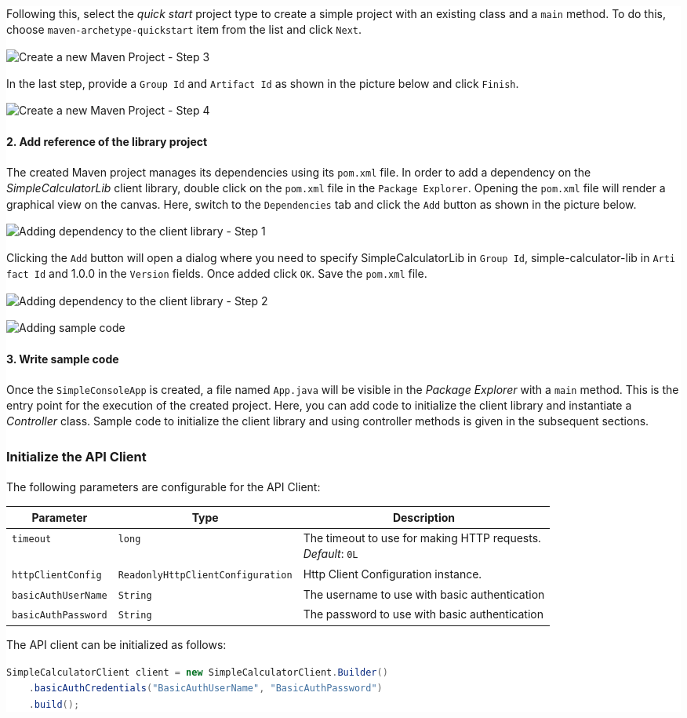 Following this, select the *quick start* project type to create a simple project with an existing class and a `main` method. To do this, choose `maven-archetype-quickstart` item from the list and click `Next`.

![Create a new Maven Project - Step 3](https://apidocs.io/illustration/java?workspaceFolder=SimpleCalculator-Java&workspaceName=SimpleCalculator&projectName=SimpleCalculatorLib&rootNamespace=io.apimatic.examples&groupId=SimpleCalculatorLib&artifactId=simple-calculator-lib&version=1.0.0&step=createNewProject3)

In the last step, provide a `Group Id` and `Artifact Id` as shown in the picture below and click `Finish`.

![Create a new Maven Project - Step 4](https://apidocs.io/illustration/java?workspaceFolder=SimpleCalculator-Java&workspaceName=SimpleCalculator&projectName=SimpleCalculatorLib&rootNamespace=io.apimatic.examples&groupId=SimpleCalculatorLib&artifactId=simple-calculator-lib&version=1.0.0&step=createNewProject4)

#### 2. Add reference of the library project

The created Maven project manages its dependencies using its `pom.xml` file. In order to add a dependency on the *SimpleCalculatorLib* client library, double click on the `pom.xml` file in the `Package Explorer`. Opening the `pom.xml` file will render a graphical view on the canvas. Here, switch to the `Dependencies` tab and click the `Add` button as shown in the picture below.

![Adding dependency to the client library - Step 1](https://apidocs.io/illustration/java?workspaceFolder=SimpleCalculator-Java&workspaceName=SimpleCalculator&projectName=SimpleCalculatorLib&rootNamespace=io.apimatic.examples&groupId=SimpleCalculatorLib&artifactId=simple-calculator-lib&version=1.0.0&step=testProject0)

Clicking the `Add` button will open a dialog where you need to specify SimpleCalculatorLib in `Group Id`, simple-calculator-lib in `Artifact Id` and 1.0.0 in the `Version` fields. Once added click `OK`. Save the `pom.xml` file.

![Adding dependency to the client library - Step 2](https://apidocs.io/illustration/java?workspaceFolder=SimpleCalculator-Java&workspaceName=SimpleCalculator&projectName=SimpleCalculatorLib&rootNamespace=io.apimatic.examples&groupId=SimpleCalculatorLib&artifactId=simple-calculator-lib&version=1.0.0&step=testProject1)

![Adding sample code](https://apidocs.io/illustration/java?workspaceFolder=SimpleCalculator-Java&workspaceName=SimpleCalculator&projectName=SimpleCalculatorLib&rootNamespace=io.apimatic.examples&groupId=SimpleCalculatorLib&artifactId=simple-calculator-lib&version=1.0.0&step=testProject2)

#### 3. Write sample code

Once the `SimpleConsoleApp` is created, a file named `App.java` will be visible in the *Package Explorer* with a `main` method. This is the entry point for the execution of the created project.
Here, you can add code to initialize the client library and instantiate a *Controller* class. Sample code to initialize the client library and using controller methods is given in the subsequent sections.

### Initialize the API Client

The following parameters are configurable for the API Client:

| Parameter | Type | Description |
|  --- | --- | --- |
| `timeout` | `long` | The timeout to use for making HTTP requests.<br>*Default*: `0L` |
| `httpClientConfig` | `ReadonlyHttpClientConfiguration` | Http Client Configuration instance. |
| `basicAuthUserName` | `String` | The username to use with basic authentication |
| `basicAuthPassword` | `String` | The password to use with basic authentication |

The API client can be initialized as follows:

```java
SimpleCalculatorClient client = new SimpleCalculatorClient.Builder()
    .basicAuthCredentials("BasicAuthUserName", "BasicAuthPassword")
    .build();
```
